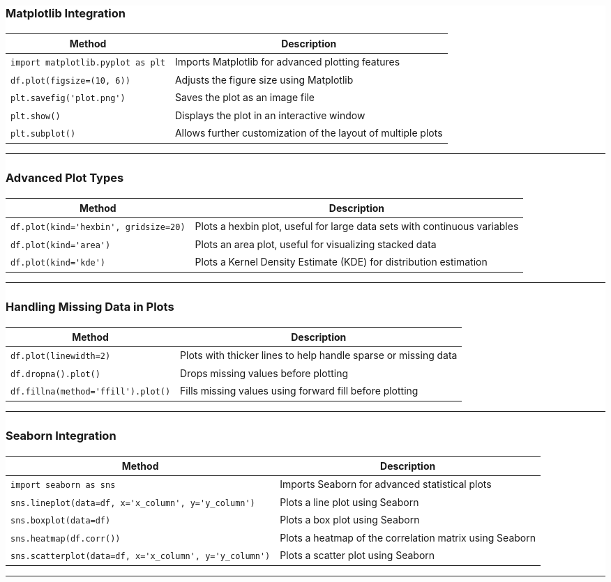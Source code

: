 ### **Matplotlib Integration**  
| Method | Description |  
|--------|-------------|  
| `import matplotlib.pyplot as plt` | Imports Matplotlib for advanced plotting features |  
| `df.plot(figsize=(10, 6))` | Adjusts the figure size using Matplotlib |  
| `plt.savefig('plot.png')` | Saves the plot as an image file |  
| `plt.show()` | Displays the plot in an interactive window |  
| `plt.subplot()` | Allows further customization of the layout of multiple plots |  

---

### **Advanced Plot Types**  
| Method | Description |  
|--------|-------------|  
| `df.plot(kind='hexbin', gridsize=20)` | Plots a hexbin plot, useful for large data sets with continuous variables |  
| `df.plot(kind='area')` | Plots an area plot, useful for visualizing stacked data |  
| `df.plot(kind='kde')` | Plots a Kernel Density Estimate (KDE) for distribution estimation |  

---

### **Handling Missing Data in Plots**  
| Method | Description |  
|--------|-------------|  
| `df.plot(linewidth=2)` | Plots with thicker lines to help handle sparse or missing data |  
| `df.dropna().plot()` | Drops missing values before plotting |  
| `df.fillna(method='ffill').plot()` | Fills missing values using forward fill before plotting |  

---

### **Seaborn Integration**  
| Method | Description |  
|--------|-------------|  
| `import seaborn as sns` | Imports Seaborn for advanced statistical plots |  
| `sns.lineplot(data=df, x='x_column', y='y_column')` | Plots a line plot using Seaborn |  
| `sns.boxplot(data=df)` | Plots a box plot using Seaborn |  
| `sns.heatmap(df.corr())` | Plots a heatmap of the correlation matrix using Seaborn |  
| `sns.scatterplot(data=df, x='x_column', y='y_column')` | Plots a scatter plot using Seaborn |  

---
